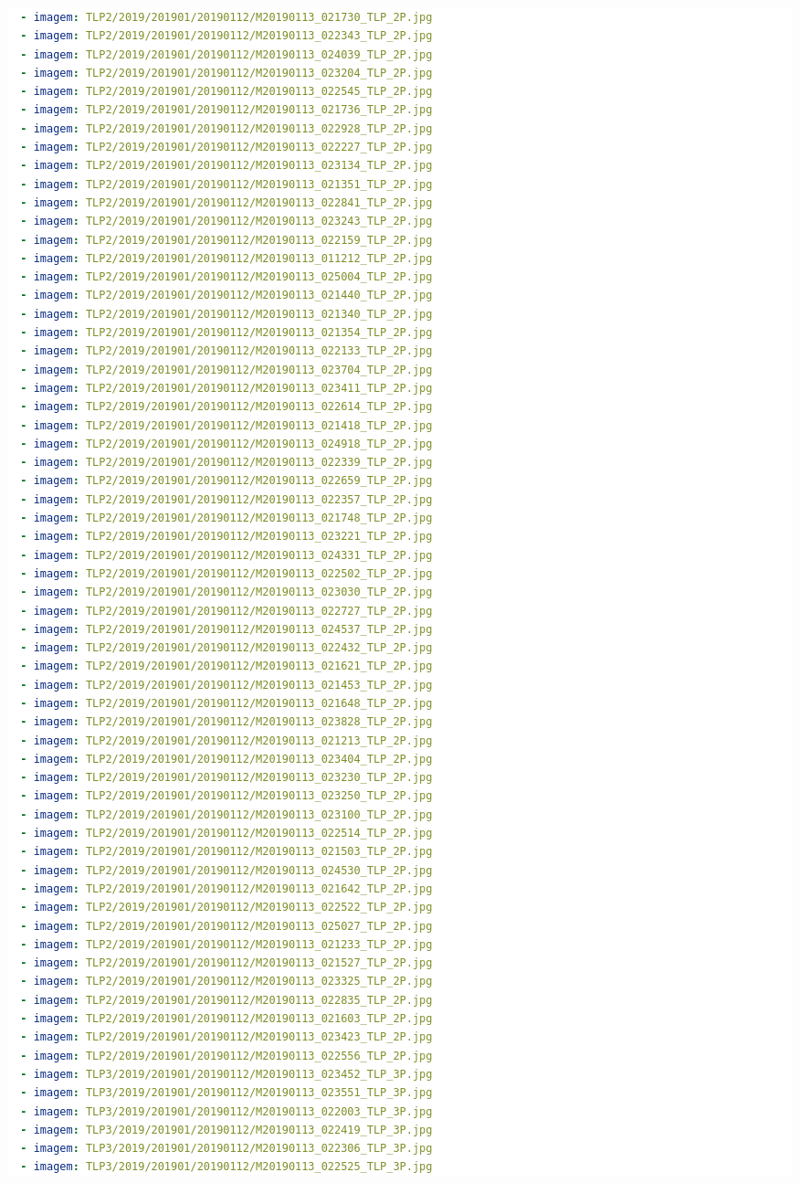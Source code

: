 ```yaml
  - imagem: TLP2/2019/201901/20190112/M20190113_021730_TLP_2P.jpg
  - imagem: TLP2/2019/201901/20190112/M20190113_022343_TLP_2P.jpg
  - imagem: TLP2/2019/201901/20190112/M20190113_024039_TLP_2P.jpg
  - imagem: TLP2/2019/201901/20190112/M20190113_023204_TLP_2P.jpg
  - imagem: TLP2/2019/201901/20190112/M20190113_022545_TLP_2P.jpg
  - imagem: TLP2/2019/201901/20190112/M20190113_021736_TLP_2P.jpg
  - imagem: TLP2/2019/201901/20190112/M20190113_022928_TLP_2P.jpg
  - imagem: TLP2/2019/201901/20190112/M20190113_022227_TLP_2P.jpg
  - imagem: TLP2/2019/201901/20190112/M20190113_023134_TLP_2P.jpg
  - imagem: TLP2/2019/201901/20190112/M20190113_021351_TLP_2P.jpg
  - imagem: TLP2/2019/201901/20190112/M20190113_022841_TLP_2P.jpg
  - imagem: TLP2/2019/201901/20190112/M20190113_023243_TLP_2P.jpg
  - imagem: TLP2/2019/201901/20190112/M20190113_022159_TLP_2P.jpg
  - imagem: TLP2/2019/201901/20190112/M20190113_011212_TLP_2P.jpg
  - imagem: TLP2/2019/201901/20190112/M20190113_025004_TLP_2P.jpg
  - imagem: TLP2/2019/201901/20190112/M20190113_021440_TLP_2P.jpg
  - imagem: TLP2/2019/201901/20190112/M20190113_021340_TLP_2P.jpg
  - imagem: TLP2/2019/201901/20190112/M20190113_021354_TLP_2P.jpg
  - imagem: TLP2/2019/201901/20190112/M20190113_022133_TLP_2P.jpg
  - imagem: TLP2/2019/201901/20190112/M20190113_023704_TLP_2P.jpg
  - imagem: TLP2/2019/201901/20190112/M20190113_023411_TLP_2P.jpg
  - imagem: TLP2/2019/201901/20190112/M20190113_022614_TLP_2P.jpg
  - imagem: TLP2/2019/201901/20190112/M20190113_021418_TLP_2P.jpg
  - imagem: TLP2/2019/201901/20190112/M20190113_024918_TLP_2P.jpg
  - imagem: TLP2/2019/201901/20190112/M20190113_022339_TLP_2P.jpg
  - imagem: TLP2/2019/201901/20190112/M20190113_022659_TLP_2P.jpg
  - imagem: TLP2/2019/201901/20190112/M20190113_022357_TLP_2P.jpg
  - imagem: TLP2/2019/201901/20190112/M20190113_021748_TLP_2P.jpg
  - imagem: TLP2/2019/201901/20190112/M20190113_023221_TLP_2P.jpg
  - imagem: TLP2/2019/201901/20190112/M20190113_024331_TLP_2P.jpg
  - imagem: TLP2/2019/201901/20190112/M20190113_022502_TLP_2P.jpg
  - imagem: TLP2/2019/201901/20190112/M20190113_023030_TLP_2P.jpg
  - imagem: TLP2/2019/201901/20190112/M20190113_022727_TLP_2P.jpg
  - imagem: TLP2/2019/201901/20190112/M20190113_024537_TLP_2P.jpg
  - imagem: TLP2/2019/201901/20190112/M20190113_022432_TLP_2P.jpg
  - imagem: TLP2/2019/201901/20190112/M20190113_021621_TLP_2P.jpg
  - imagem: TLP2/2019/201901/20190112/M20190113_021453_TLP_2P.jpg
  - imagem: TLP2/2019/201901/20190112/M20190113_021648_TLP_2P.jpg
  - imagem: TLP2/2019/201901/20190112/M20190113_023828_TLP_2P.jpg
  - imagem: TLP2/2019/201901/20190112/M20190113_021213_TLP_2P.jpg
  - imagem: TLP2/2019/201901/20190112/M20190113_023404_TLP_2P.jpg
  - imagem: TLP2/2019/201901/20190112/M20190113_023230_TLP_2P.jpg
  - imagem: TLP2/2019/201901/20190112/M20190113_023250_TLP_2P.jpg
  - imagem: TLP2/2019/201901/20190112/M20190113_023100_TLP_2P.jpg
  - imagem: TLP2/2019/201901/20190112/M20190113_022514_TLP_2P.jpg
  - imagem: TLP2/2019/201901/20190112/M20190113_021503_TLP_2P.jpg
  - imagem: TLP2/2019/201901/20190112/M20190113_024530_TLP_2P.jpg
  - imagem: TLP2/2019/201901/20190112/M20190113_021642_TLP_2P.jpg
  - imagem: TLP2/2019/201901/20190112/M20190113_022522_TLP_2P.jpg
  - imagem: TLP2/2019/201901/20190112/M20190113_025027_TLP_2P.jpg
  - imagem: TLP2/2019/201901/20190112/M20190113_021233_TLP_2P.jpg
  - imagem: TLP2/2019/201901/20190112/M20190113_021527_TLP_2P.jpg
  - imagem: TLP2/2019/201901/20190112/M20190113_023325_TLP_2P.jpg
  - imagem: TLP2/2019/201901/20190112/M20190113_022835_TLP_2P.jpg
  - imagem: TLP2/2019/201901/20190112/M20190113_021603_TLP_2P.jpg
  - imagem: TLP2/2019/201901/20190112/M20190113_023423_TLP_2P.jpg
  - imagem: TLP2/2019/201901/20190112/M20190113_022556_TLP_2P.jpg
  - imagem: TLP3/2019/201901/20190112/M20190113_023452_TLP_3P.jpg
  - imagem: TLP3/2019/201901/20190112/M20190113_023551_TLP_3P.jpg
  - imagem: TLP3/2019/201901/20190112/M20190113_022003_TLP_3P.jpg
  - imagem: TLP3/2019/201901/20190112/M20190113_022419_TLP_3P.jpg
  - imagem: TLP3/2019/201901/20190112/M20190113_022306_TLP_3P.jpg
  - imagem: TLP3/2019/201901/20190112/M20190113_022525_TLP_3P.jpg
```